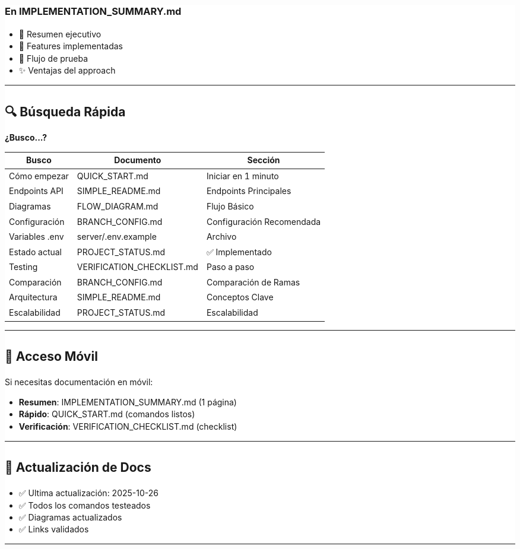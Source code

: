### En IMPLEMENTATION_SUMMARY.md
- 💼 Resumen ejecutivo
- 🎯 Features implementadas
- 📱 Flujo de prueba
- ✨ Ventajas del approach

---

## 🔍 Búsqueda Rápida

**¿Busco...?**

| Busco | Documento | Sección |
|-------|-----------|---------|
| Cómo empezar | QUICK_START.md | Iniciar en 1 minuto |
| Endpoints API | SIMPLE_README.md | Endpoints Principales |
| Diagramas | FLOW_DIAGRAM.md | Flujo Básico |
| Configuración | BRANCH_CONFIG.md | Configuración Recomendada |
| Variables .env | server/.env.example | Archivo |
| Estado actual | PROJECT_STATUS.md | ✅ Implementado |
| Testing | VERIFICATION_CHECKLIST.md | Paso a paso |
| Comparación | BRANCH_CONFIG.md | Comparación de Ramas |
| Arquitectura | SIMPLE_README.md | Conceptos Clave |
| Escalabilidad | PROJECT_STATUS.md | Escalabilidad |

---

## 📱 Acceso Móvil

Si necesitas documentación en móvil:
- **Resumen**: IMPLEMENTATION_SUMMARY.md (1 página)
- **Rápido**: QUICK_START.md (comandos listos)
- **Verificación**: VERIFICATION_CHECKLIST.md (checklist)

---

## 🔄 Actualización de Docs

- ✅ Ultima actualización: 2025-10-26
- ✅ Todos los comandos testeados
- ✅ Diagramas actualizados
- ✅ Links validados

---
